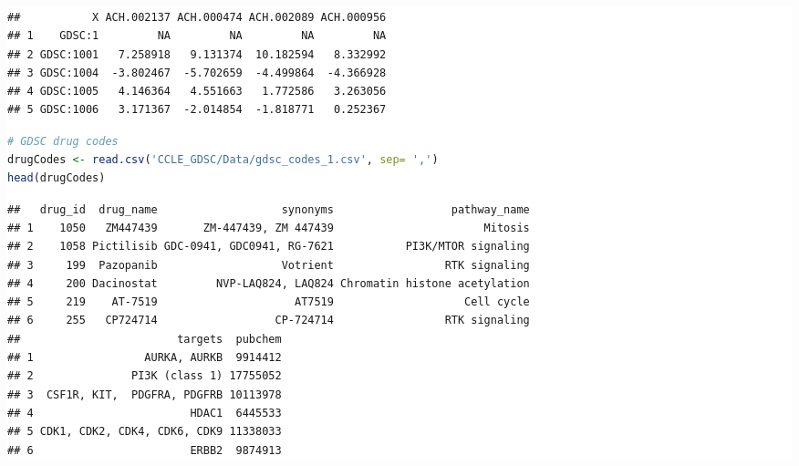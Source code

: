     ##           X ACH.002137 ACH.000474 ACH.002089 ACH.000956
    ## 1    GDSC:1         NA         NA         NA         NA
    ## 2 GDSC:1001   7.258918   9.131374  10.182594   8.332992
    ## 3 GDSC:1004  -3.802467  -5.702659  -4.499864  -4.366928
    ## 4 GDSC:1005   4.146364   4.551663   1.772586   3.263056
    ## 5 GDSC:1006   3.171367  -2.014854  -1.818771   0.252367

``` r
# GDSC drug codes
drugCodes <- read.csv('CCLE_GDSC/Data/gdsc_codes_1.csv', sep= ',')
head(drugCodes)
```

    ##   drug_id  drug_name                   synonyms                  pathway_name
    ## 1    1050   ZM447439       ZM-447439, ZM 447439                       Mitosis
    ## 2    1058 Pictilisib GDC-0941, GDC0941, RG-7621           PI3K/MTOR signaling
    ## 3     199  Pazopanib                   Votrient                 RTK signaling
    ## 4     200 Dacinostat         NVP-LAQ824, LAQ824 Chromatin histone acetylation
    ## 5     219    AT-7519                     AT7519                    Cell cycle
    ## 6     255   CP724714                  CP-724714                 RTK signaling
    ##                        targets  pubchem
    ## 1                 AURKA, AURKB  9914412
    ## 2               PI3K (class 1) 17755052
    ## 3  CSF1R, KIT,  PDGFRA, PDGFRB 10113978
    ## 4                        HDAC1  6445533
    ## 5 CDK1, CDK2, CDK4, CDK6, CDK9 11338033
    ## 6                        ERBB2  9874913
